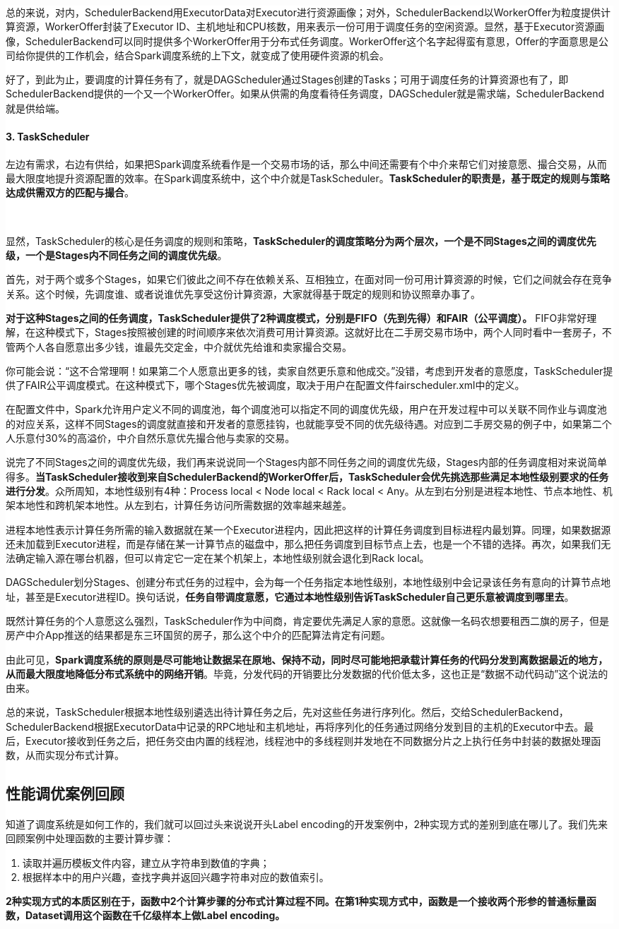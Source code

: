总的来说，对内，SchedulerBackend用ExecutorData对Executor进行资源画像；对外，SchedulerBackend以WorkerOffer为粒度提供计算资源，WorkerOffer封装了Executor ID、主机地址和CPU核数，用来表示一份可用于调度任务的空闲资源。显然，基于Executor资源画像，SchedulerBackend可以同时提供多个WorkerOffer用于分布式任务调度。WorkerOffer这个名字起得蛮有意思，Offer的字面意思是公司给你提供的工作机会，结合Spark调度系统的上下文，就变成了使用硬件资源的机会。

好了，到此为止，要调度的计算任务有了，就是DAGScheduler通过Stages创建的Tasks；可用于调度任务的计算资源也有了，即SchedulerBackend提供的一个又一个WorkerOffer。如果从供需的角度看待任务调度，DAGScheduler就是需求端，SchedulerBackend就是供给端。

#### 3. TaskScheduler

左边有需求，右边有供给，如果把Spark调度系统看作是一个交易市场的话，那么中间还需要有个中介来帮它们对接意愿、撮合交易，从而最大限度地提升资源配置的效率。在Spark调度系统中，这个中介就是TaskScheduler。**TaskScheduler的职责是，基于既定的规则与策略达成供需双方的匹配与撮合**。

<img src="https://static001.geekbang.org/resource/image/82/yy/82e86e1b3af101100015bcfd81f0f7yy.jpg" alt="" title="Spark分布式任务调度流程">

显然，TaskScheduler的核心是任务调度的规则和策略，**TaskScheduler的调度策略分为两个层次，一个是不同Stages之间的调度优先级，一个是Stages内不同任务之间的调度优先级**。

首先，对于两个或多个Stages，如果它们彼此之间不存在依赖关系、互相独立，在面对同一份可用计算资源的时候，它们之间就会存在竞争关系。这个时候，先调度谁、或者说谁优先享受这份计算资源，大家就得基于既定的规则和协议照章办事了。

**对于这种Stages之间的任务调度，TaskScheduler提供了2种调度模式，分别是FIFO（先到先得）和FAIR（公平调度）。** FIFO非常好理解，在这种模式下，Stages按照被创建的时间顺序来依次消费可用计算资源。这就好比在二手房交易市场中，两个人同时看中一套房子，不管两个人各自愿意出多少钱，谁最先交定金，中介就优先给谁和卖家撮合交易。

你可能会说：“这不合常理啊！如果第二个人愿意出更多的钱，卖家自然更乐意和他成交。”没错，考虑到开发者的意愿度，TaskScheduler提供了FAIR公平调度模式。在这种模式下，哪个Stages优先被调度，取决于用户在配置文件fairscheduler.xml中的定义。

在配置文件中，Spark允许用户定义不同的调度池，每个调度池可以指定不同的调度优先级，用户在开发过程中可以关联不同作业与调度池的对应关系，这样不同Stages的调度就直接和开发者的意愿挂钩，也就能享受不同的优先级待遇。对应到二手房交易的例子中，如果第二个人乐意付30%的高溢价，中介自然乐意优先撮合他与卖家的交易。

说完了不同Stages之间的调度优先级，我们再来说说同一个Stages内部不同任务之间的调度优先级，Stages内部的任务调度相对来说简单得多。**当TaskScheduler接收到来自SchedulerBackend的WorkerOffer后，TaskScheduler会优先挑选那些满足本地性级别要求的任务进行分发**。众所周知，本地性级别有4种：Process local &lt; Node local &lt; Rack local &lt; Any。从左到右分别是进程本地性、节点本地性、机架本地性和跨机架本地性。从左到右，计算任务访问所需数据的效率越来越差。

进程本地性表示计算任务所需的输入数据就在某一个Executor进程内，因此把这样的计算任务调度到目标进程内最划算。同理，如果数据源还未加载到Executor进程，而是存储在某一计算节点的磁盘中，那么把任务调度到目标节点上去，也是一个不错的选择。再次，如果我们无法确定输入源在哪台机器，但可以肯定它一定在某个机架上，本地性级别就会退化到Rack local。

DAGScheduler划分Stages、创建分布式任务的过程中，会为每一个任务指定本地性级别，本地性级别中会记录该任务有意向的计算节点地址，甚至是Executor进程ID。换句话说，**任务自带调度意愿，它通过本地性级别告诉TaskScheduler自己更乐意被调度到哪里去**。

既然计算任务的个人意愿这么强烈，TaskScheduler作为中间商，肯定要优先满足人家的意愿。这就像一名码农想要租西二旗的房子，但是房产中介App推送的结果都是东三环国贸的房子，那么这个中介的匹配算法肯定有问题。

由此可见，**Spark调度系统的原则是尽可能地让数据呆在原地、保持不动，同时尽可能地把承载计算任务的代码分发到离数据最近的地方，从而最大限度地降低分布式系统中的网络开销**。毕竟，分发代码的开销要比分发数据的代价低太多，这也正是“数据不动代码动”这个说法的由来。

总的来说，TaskScheduler根据本地性级别遴选出待计算任务之后，先对这些任务进行序列化。然后，交给SchedulerBackend，SchedulerBackend根据ExecutorData中记录的RPC地址和主机地址，再将序列化的任务通过网络分发到目的主机的Executor中去。最后，Executor接收到任务之后，把任务交由内置的线程池，线程池中的多线程则并发地在不同数据分片之上执行任务中封装的数据处理函数，从而实现分布式计算。

## 性能调优案例回顾

知道了调度系统是如何工作的，我们就可以回过头来说说开头Label encoding的开发案例中，2种实现方式的差别到底在哪儿了。我们先来回顾案例中处理函数的主要计算步骤：

1. 读取并遍历模板文件内容，建立从字符串到数值的字典；
1. 根据样本中的用户兴趣，查找字典并返回兴趣字符串对应的数值索引。

**2种实现方式的本质区别在于，函数中2个计算步骤的分布式计算过程不同。在第1种实现方式中，函数是一个接收两个形参的普通标量函数，Dataset调用这个函数在千亿级样本上做Label encoding。**
